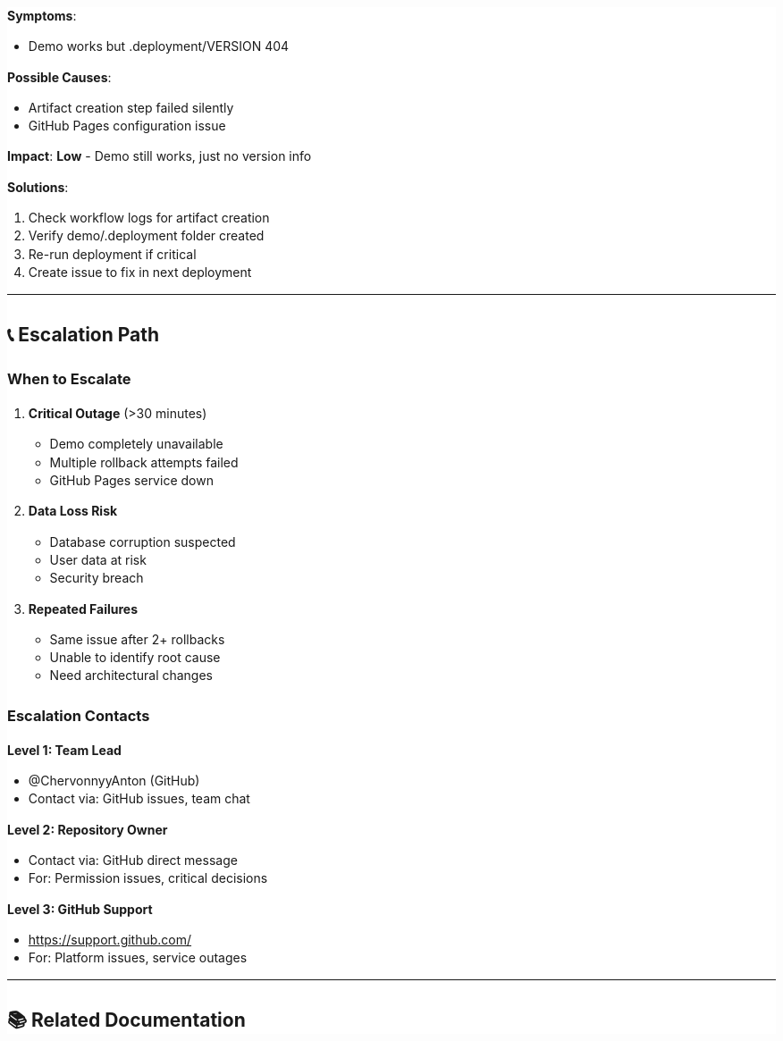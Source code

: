 **Symptoms**:
- Demo works but .deployment/VERSION 404

**Possible Causes**:
- Artifact creation step failed silently
- GitHub Pages configuration issue

**Impact**: **Low** - Demo still works, just no version info

**Solutions**:
1. Check workflow logs for artifact creation
2. Verify demo/.deployment folder created
3. Re-run deployment if critical
4. Create issue to fix in next deployment

---

## 📞 Escalation Path

### When to Escalate

1. **Critical Outage** (>30 minutes)
   - Demo completely unavailable
   - Multiple rollback attempts failed
   - GitHub Pages service down

2. **Data Loss Risk**
   - Database corruption suspected
   - User data at risk
   - Security breach

3. **Repeated Failures**
   - Same issue after 2+ rollbacks
   - Unable to identify root cause
   - Need architectural changes

### Escalation Contacts

**Level 1: Team Lead**
- @ChervonnyyAnton (GitHub)
- Contact via: GitHub issues, team chat

**Level 2: Repository Owner**
- Contact via: GitHub direct message
- For: Permission issues, critical decisions

**Level 3: GitHub Support**
- https://support.github.com/
- For: Platform issues, service outages

---

## 📚 Related Documentation
